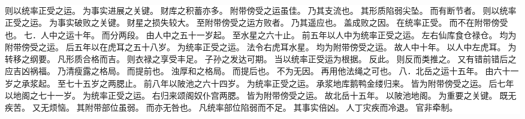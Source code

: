 则以统率正受之运。
为事实进展之关键。
财库之积蓄亦多。
附带傍受之运虽佳。
乃其支流也。
其形质陷弱尖坠。
而有断节者。
则以统率正受之运。
为事实破败之关键。
财星之损失较大。
至附带傍受之运方败者。
乃其遥应也。
盖成败之因。
在统率正受。
而不在附带傍受也。
七．人中之运十年。
而分两段。
由人中之五十一岁起。
至水星之六十止。
前五年以人中为统率正受之运。
左右仙库食仓禄仓。
均为附带傍受之运。
后五年以在虎耳之五十八岁。
为统率正受之运。
法令右虎耳水星。
均为附带傍受之运。
故人中十年。
以人中左虎耳。
为转移之纲要。
凡形质合格而吉。
则衣禄之享受丰足。
子孙之发达可期。
当以统率正受运为根据。
反此。
则反而类推之。
又有错前错后之应吉凶祸福。
乃清瘦露之格局。
而提前也。
浊厚和之格局。
而提后也。
不为无因。
再用他法绳之可也。
八．北岳之运十五年。
由六十一岁之承浆起。
至七十五岁之两腮止。
前八年以陂池之六十四岁。
为统率正受之运。
承浆地库鹅鸭金缕归来。
皆为附带傍受之运。
后七年以地阁之七十一岁。
为统率正受之运。
右归来颂阁奴仆宫两腮。
皆为附带傍受之运。
故北岳十五年。
以陂池地阁。
为重要之关键。
既无疾苦。
又无烦恼。
其附带部位虽弱。
而亦无咎也。
凡统率部位陷弱而不足。
其事实倍凶。
人丁灾疾而冷退。
官非牵制。